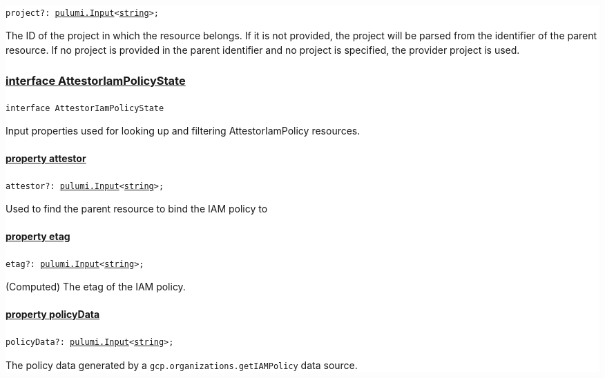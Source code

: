 <pre class="highlight"><code><span class='kd'></span>project?: <a href='/docs/reference/pkg/nodejs/pulumi/pulumi/#Input'>pulumi.Input</a>&lt;<span class='kd'><a href='https://developer.mozilla.org/en-US/docs/Web/JavaScript/Reference/Global_Objects/String'>string</a></span>&gt;;</code></pre>

The ID of the project in which the resource belongs.
If it is not provided, the project will be parsed from the identifier of the parent resource. If no project is provided in the parent identifier and no project is specified, the provider project is used.

<h3 class="pdoc-module-header" id="AttestorIamPolicyState" data-link-title="AttestorIamPolicyState">
    <a href="https://github.com/pulumi/pulumi-gcp/blob/113568416aca30803b12e44e78bfc371da549158/sdk/nodejs/binaryauthorization/attestorIamPolicy.ts#L158">
        interface <strong>AttestorIamPolicyState</strong>
    </a>
</h3>

<pre class="highlight"><code><span class='kr'>interface</span> <span class='nx'>AttestorIamPolicyState</span></code></pre>

Input properties used for looking up and filtering AttestorIamPolicy resources.

<h4 class="pdoc-member-header" id="AttestorIamPolicyState-attestor">
<a class="pdoc-child-name" href="https://github.com/pulumi/pulumi-gcp/blob/113568416aca30803b12e44e78bfc371da549158/sdk/nodejs/binaryauthorization/attestorIamPolicy.ts#L162">property <b>attestor</b></a>
</h4>

<pre class="highlight"><code><span class='kd'></span>attestor?: <a href='/docs/reference/pkg/nodejs/pulumi/pulumi/#Input'>pulumi.Input</a>&lt;<span class='kd'><a href='https://developer.mozilla.org/en-US/docs/Web/JavaScript/Reference/Global_Objects/String'>string</a></span>&gt;;</code></pre>

Used to find the parent resource to bind the IAM policy to

<h4 class="pdoc-member-header" id="AttestorIamPolicyState-etag">
<a class="pdoc-child-name" href="https://github.com/pulumi/pulumi-gcp/blob/113568416aca30803b12e44e78bfc371da549158/sdk/nodejs/binaryauthorization/attestorIamPolicy.ts#L166">property <b>etag</b></a>
</h4>

<pre class="highlight"><code><span class='kd'></span>etag?: <a href='/docs/reference/pkg/nodejs/pulumi/pulumi/#Input'>pulumi.Input</a>&lt;<span class='kd'><a href='https://developer.mozilla.org/en-US/docs/Web/JavaScript/Reference/Global_Objects/String'>string</a></span>&gt;;</code></pre>

(Computed) The etag of the IAM policy.

<h4 class="pdoc-member-header" id="AttestorIamPolicyState-policyData">
<a class="pdoc-child-name" href="https://github.com/pulumi/pulumi-gcp/blob/113568416aca30803b12e44e78bfc371da549158/sdk/nodejs/binaryauthorization/attestorIamPolicy.ts#L171">property <b>policyData</b></a>
</h4>

<pre class="highlight"><code><span class='kd'></span>policyData?: <a href='/docs/reference/pkg/nodejs/pulumi/pulumi/#Input'>pulumi.Input</a>&lt;<span class='kd'><a href='https://developer.mozilla.org/en-US/docs/Web/JavaScript/Reference/Global_Objects/String'>string</a></span>&gt;;</code></pre>

The policy data generated by
a `gcp.organizations.getIAMPolicy` data source.
